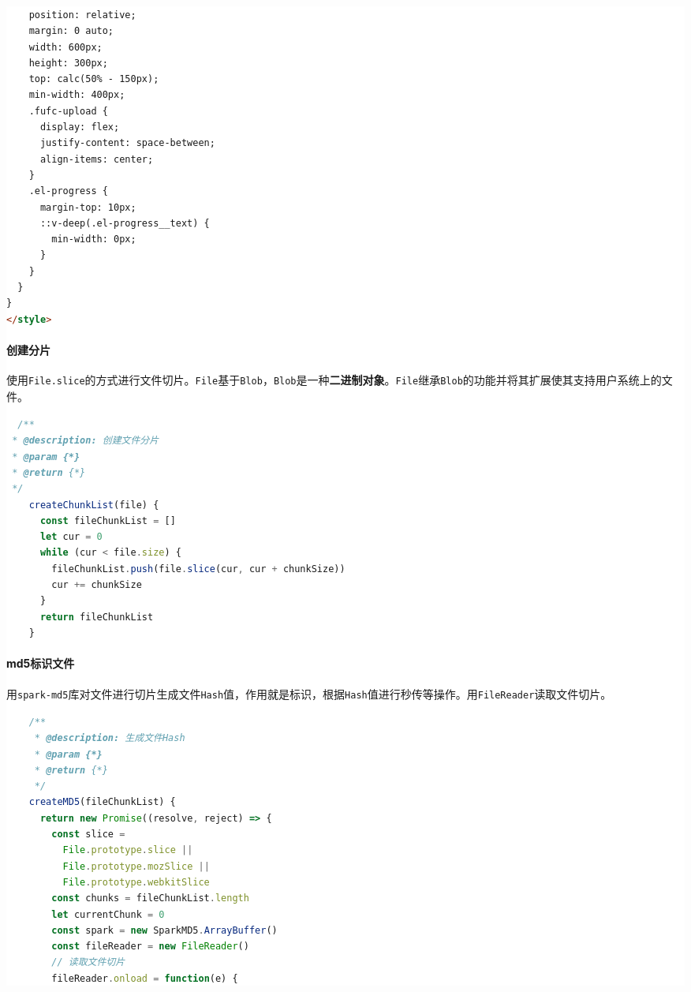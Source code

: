 ```html
    position: relative;
    margin: 0 auto;
    width: 600px;
    height: 300px;
    top: calc(50% - 150px);
    min-width: 400px;
    .fufc-upload {
      display: flex;
      justify-content: space-between;
      align-items: center;
    }
    .el-progress {
      margin-top: 10px;
      ::v-deep(.el-progress__text) {
        min-width: 0px;
      }
    }
  }
}
</style>

  ```


#### 创建分片

使用`File.slice`的方式进行文件切片。`File`基于`Blob`，`Blob`是一种**二进制对象**。`File`继承`Blob`的功能并将其扩展使其支持用户系统上的文件。
```js
  /**
 * @description: 创建文件分片
 * @param {*}
 * @return {*}
 */
    createChunkList(file) {
      const fileChunkList = []
      let cur = 0
      while (cur < file.size) {
        fileChunkList.push(file.slice(cur, cur + chunkSize))
        cur += chunkSize
      }
      return fileChunkList
    }
```


#### md5标识文件
用`spark-md5`库对文件进行切片生成文件`Hash`值，作用就是标识，根据`Hash`值进行秒传等操作。用`FileReader`读取文件切片。
```js
    /**
     * @description: 生成文件Hash
     * @param {*}
     * @return {*}
     */
    createMD5(fileChunkList) {
      return new Promise((resolve, reject) => {
        const slice =
          File.prototype.slice ||
          File.prototype.mozSlice ||
          File.prototype.webkitSlice
        const chunks = fileChunkList.length
        let currentChunk = 0
        const spark = new SparkMD5.ArrayBuffer()
        const fileReader = new FileReader()
        // 读取文件切片
        fileReader.onload = function(e) {
```